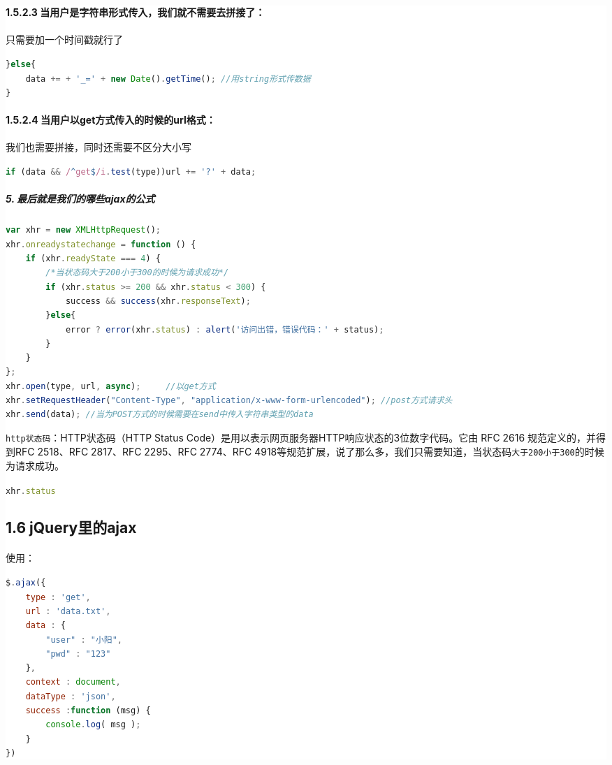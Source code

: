 

#### 1.5.2.3  当用户是字符串形式传入，我们就不需要去拼接了：

只需要加一个时间戳就行了

```javascript
}else{
    data += + '_=' + new Date().getTime(); //用string形式传数据
}
```

 

#### 1.5.2.4 当用户以get方式传入的时候的url格式：

我们也需要拼接，同时还需要不区分大小写

```javascript
if (data && /^get$/i.test(type))url += '?' + data;
```



##### 5. 最后就是我们的哪些ajax的公式

```javascript
var xhr = new XMLHttpRequest();
xhr.onreadystatechange = function () {
    if (xhr.readyState === 4) {
        /*当状态码大于200小于300的时候为请求成功*/
        if (xhr.status >= 200 && xhr.status < 300) {
            success && success(xhr.responseText);
        }else{
            error ? error(xhr.status) : alert('访问出错，错误代码：' + status);
        }
    }
};
xhr.open(type, url, async);     //以get方式
xhr.setRequestHeader("Content-Type", "application/x-www-form-urlencoded"); //post方式请求头
xhr.send(data); //当为POST方式的时候需要在send中传入字符串类型的data
```

 `http状态码`：HTTP状态码（HTTP Status Code）是用以表示网页服务器HTTP响应状态的3位数字代码。它由 RFC 2616 规范定义的，并得到RFC 2518、RFC 2817、RFC 2295、RFC 2774、RFC 4918等规范扩展，说了那么多，我们只需要知道，当状态码`大于200小于300`的时候为请求成功。

```javascript
xhr.status
```



## 1.6 jQuery里的ajax

使用：

```javascript
$.ajax({
    type : 'get',
    url : 'data.txt',
    data : {
        "user" : "小阳",
        "pwd" : "123"
    },
    context : document,
    dataType : 'json',
    success :function (msg) {
        console.log( msg );
    }
})
```

